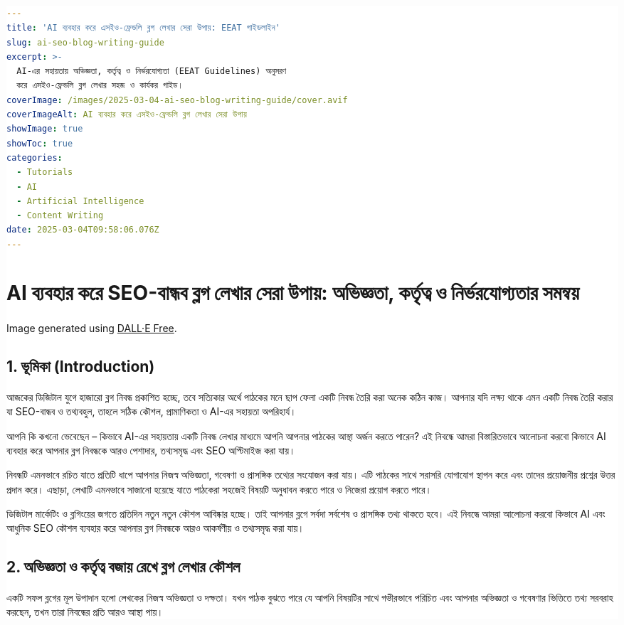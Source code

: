 ```yaml
---
title: 'AI ব্যবহার করে এসইও-ফ্রেন্ডলি ব্লগ লেখার সেরা উপায়: EEAT গাইডলাইন'
slug: ai-seo-blog-writing-guide
excerpt: >-
  AI-এর সহায়তায় অভিজ্ঞতা, কর্তৃত্ব ও নির্ভরযোগ্যতা (EEAT Guidelines) অনুসরণ
  করে এসইও-ফ্রেন্ডলি ব্লগ লেখার সহজ ও কার্যকর গাইড।
coverImage: /images/2025-03-04-ai-seo-blog-writing-guide/cover.avif
coverImageAlt: AI ব্যবহার করে এসইও-ফ্রেন্ডলি ব্লগ লেখার সেরা উপায়
showImage: true
showToc: true
categories:
  - Tutorials
  - AI
  - Artificial Intelligence
  - Content Writing
date: 2025-03-04T09:58:06.076Z
---
```


# AI ব্যবহার করে SEO-বান্ধব ব্লগ লেখার সেরা উপায়: অভিজ্ঞতা, কর্তৃত্ব ও নির্ভরযোগ্যতার সমন্বয়




Image generated using [DALL·E Free](https://draft.blogger.com/blog/post/edit/3230920714895069538/1869228039198341912?hl=en#).

## 1. ভূমিকা (Introduction)

আজকের ডিজিটাল যুগে হাজারো ব্লগ নিবন্ধ প্রকাশিত হচ্ছে, তবে সত্যিকার অর্থে পাঠকের মনে ছাপ ফেলা একটি নিবন্ধ তৈরি করা অনেক কঠিন কাজ। আপনার যদি লক্ষ্য থাকে এমন একটি নিবন্ধ তৈরি করার যা SEO-বান্ধব ও তথ্যবহুল, তাহলে সঠিক কৌশল, প্রামাণিকতা ও AI-এর সহায়তা অপরিহার্য।

আপনি কি কখনো ভেবেছেন – কিভাবে AI-এর সহায়তায় একটি নিবন্ধ লেখার মাধ্যমে আপনি আপনার পাঠকের আস্থা অর্জন করতে পারেন? এই নিবন্ধে আমরা বিস্তারিতভাবে আলোচনা করবো কিভাবে AI ব্যবহার করে আপনার ব্লগ নিবন্ধকে আরও পেশাদার, তথ্যসমৃদ্ধ এবং SEO অপ্টিমাইজ করা যায়।

নিবন্ধটি এমনভাবে রচিত যাতে প্রতিটি ধাপে আপনার নিজস্ব অভিজ্ঞতা, গবেষণা ও প্রাসঙ্গিক তথ্যের সংযোজন করা যায়। এটি পাঠকের সাথে সরাসরি যোগাযোগ স্থাপন করে এবং তাদের প্রয়োজনীয় প্রশ্নের উত্তর প্রদান করে। এছাড়া, লেখাটি এমনভাবে সাজানো হয়েছে যাতে পাঠকেরা সহজেই বিষয়টি অনুধাবন করতে পারে ও নিজেরা প্রয়োগ করতে পারে।

ডিজিটাল মার্কেটিং ও ব্লগিংয়ের জগতে প্রতিদিন নতুন নতুন কৌশল আবিষ্কার হচ্ছে। তাই আপনার ব্লগে সর্বদা সর্বশেষ ও প্রাসঙ্গিক তথ্য থাকতে হবে। এই নিবন্ধে আমরা আলোচনা করবো কিভাবে AI এবং আধুনিক SEO কৌশল ব্যবহার করে আপনার ব্লগ নিবন্ধকে আরও আকর্ষণীয় ও তথ্যসমৃদ্ধ করা যায়।

## 2. অভিজ্ঞতা ও কর্তৃত্ব বজায় রেখে ব্লগ লেখার কৌশল

একটি সফল ব্লগের মূল উপাদান হলো লেখকের নিজস্ব অভিজ্ঞতা ও দক্ষতা। যখন পাঠক বুঝতে পারে যে আপনি বিষয়টির সাথে গভীরভাবে পরিচিত এবং আপনার অভিজ্ঞতা ও গবেষণার ভিত্তিতে তথ্য সরবরাহ করছেন, তখন তারা নিবন্ধের প্রতি আরও আস্থা পায়।
